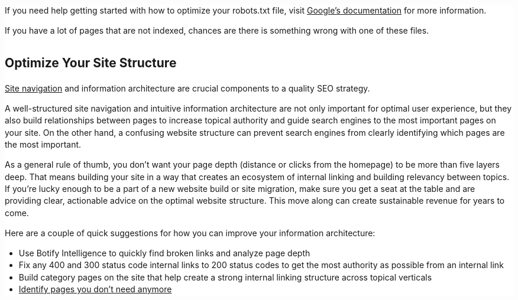 

<p>If you need help getting started with how to optimize your robots.txt file, visit <a href="https://developers.google.com/search/docs/advanced/robots/create-robots-txt?hl=en&amp;visit_id=637490250325968996-1196551616&amp;rd=1">Google’s documentation</a> for more information.</p>



<p>If you have a lot of pages that are not indexed, chances are there is something wrong with one of these files.</p>



<h2 class="wp-block-heading" id="h-optimize-your-site-structure"><strong>Optimize Your Site Structure</strong></h2>



<p><a href="https://www.botify.com/blog/how-to-create-an-seo-friendly-website-navigation-considerations-navigation-types-and-pro-tips">Site navigation</a> and information architecture are crucial components to a quality SEO strategy.&nbsp;</p>



<p>A well-structured site navigation and intuitive information architecture are not only important for optimal user experience, but they also build relationships between pages to increase topical authority and guide search engines to the most important pages on your site. On the other hand, a confusing website structure can prevent search engines from clearly identifying which pages are the most important.&nbsp;</p>



<p>As a general rule of thumb, you don’t want your page depth (distance or clicks from the homepage) to be more than five layers deep. That means building your site in a way that creates an ecosystem of internal linking and building relevancy between topics. If you’re lucky enough to be a part of a new website build or site migration, make sure you get a seat at the table and are providing clear, actionable advice on the optimal website structure. This move along can create sustainable revenue for years to come.&nbsp;</p>



<p>Here are a couple of quick suggestions for how you can improve your information architecture:</p>



<ul>
<li>Use Botify Intelligence to quickly find broken links and analyze page depth</li>



<li>Fix any 400 and 300 status code internal links to 200 status codes to get the most authority as possible from an internal link</li>



<li>Build category pages on the site that help create a strong internal linking structure across topical verticals</li>



<li><a href="https://www.botify.com/blog/will-cutting-pages-help-grow-organic-traffic">Identify pages you don’t need anymore</a></li>
</ul>

